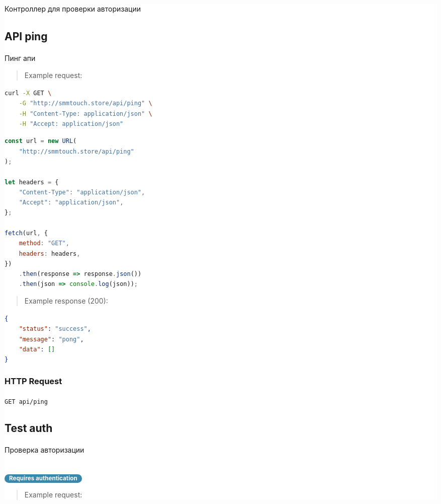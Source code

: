 
Контроллер для проверки авторизации

## API ping
Пинг апи

> Example request:

```bash
curl -X GET \
    -G "http://smmtouch.store/api/ping" \
    -H "Content-Type: application/json" \
    -H "Accept: application/json"
```

```javascript
const url = new URL(
    "http://smmtouch.store/api/ping"
);

let headers = {
    "Content-Type": "application/json",
    "Accept": "application/json",
};

fetch(url, {
    method: "GET",
    headers: headers,
})
    .then(response => response.json())
    .then(json => console.log(json));
```


> Example response (200):

```json
{
    "status": "success",
    "message": "pong",
    "data": []
}
```

### HTTP Request
`GET api/ping`





## Test auth
Проверка авторизации

<br><small style="padding: 1px 9px 2px;font-weight: bold;white-space: nowrap;color: #ffffff;-webkit-border-radius: 9px;-moz-border-radius: 9px;border-radius: 9px;background-color: #3a87ad;">Requires authentication</small>
> Example request:
